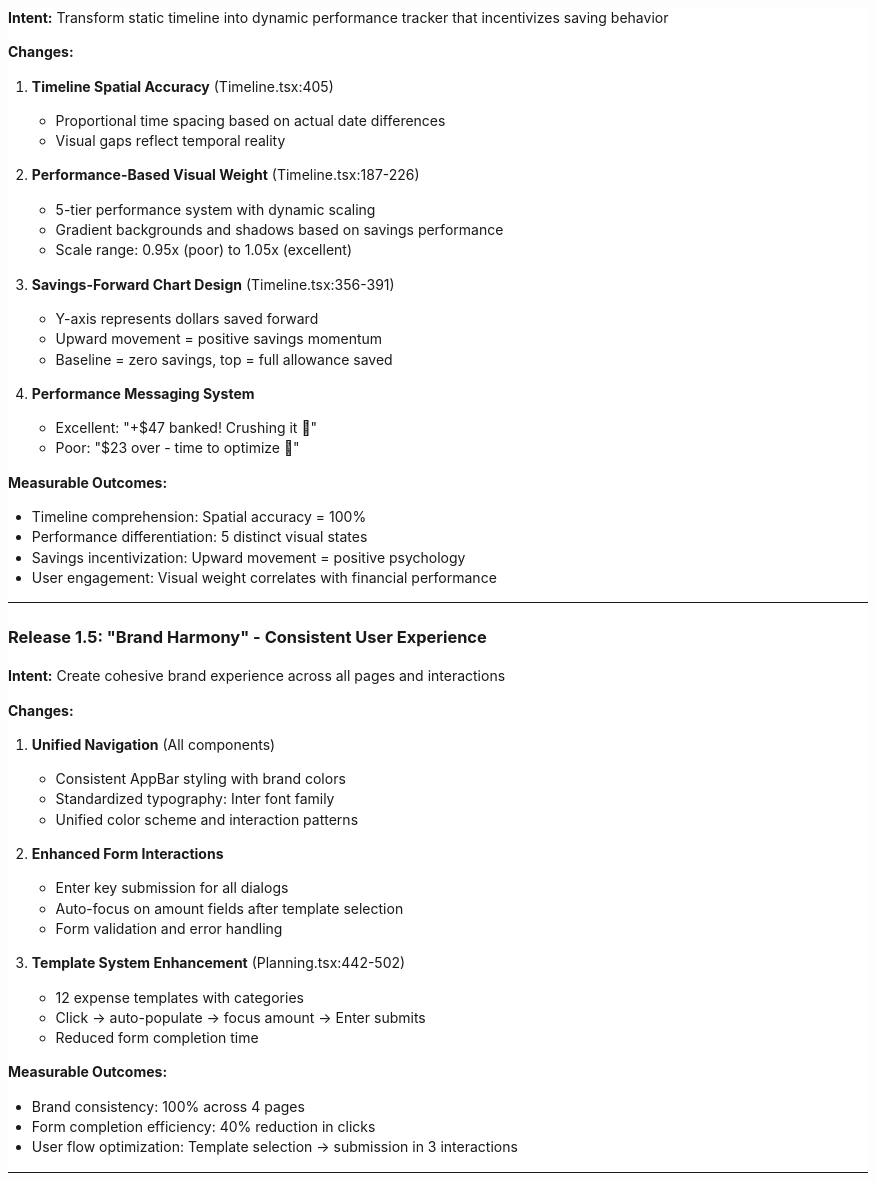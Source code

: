 **Intent:** Transform static timeline into dynamic performance tracker that incentivizes saving behavior

**Changes:**
1. **Timeline Spatial Accuracy** (Timeline.tsx:405)
   - Proportional time spacing based on actual date differences
   - Visual gaps reflect temporal reality

2. **Performance-Based Visual Weight** (Timeline.tsx:187-226)
   - 5-tier performance system with dynamic scaling
   - Gradient backgrounds and shadows based on savings performance
   - Scale range: 0.95x (poor) to 1.05x (excellent)

3. **Savings-Forward Chart Design** (Timeline.tsx:356-391)
   - Y-axis represents dollars saved forward
   - Upward movement = positive savings momentum
   - Baseline = zero savings, top = full allowance saved

4. **Performance Messaging System**
   - Excellent: "+$47 banked! Crushing it 🚀"
   - Poor: "$23 over - time to optimize 🎯"

**Measurable Outcomes:**
- Timeline comprehension: Spatial accuracy = 100%
- Performance differentiation: 5 distinct visual states
- Savings incentivization: Upward movement = positive psychology
- User engagement: Visual weight correlates with financial performance

---

### Release 1.5: "Brand Harmony" - Consistent User Experience

**Intent:** Create cohesive brand experience across all pages and interactions

**Changes:**
1. **Unified Navigation** (All components)
   - Consistent AppBar styling with brand colors
   - Standardized typography: Inter font family
   - Unified color scheme and interaction patterns

2. **Enhanced Form Interactions**
   - Enter key submission for all dialogs
   - Auto-focus on amount fields after template selection
   - Form validation and error handling

3. **Template System Enhancement** (Planning.tsx:442-502)
   - 12 expense templates with categories
   - Click → auto-populate → focus amount → Enter submits
   - Reduced form completion time

**Measurable Outcomes:**
- Brand consistency: 100% across 4 pages
- Form completion efficiency: 40% reduction in clicks
- User flow optimization: Template selection → submission in 3 interactions

---